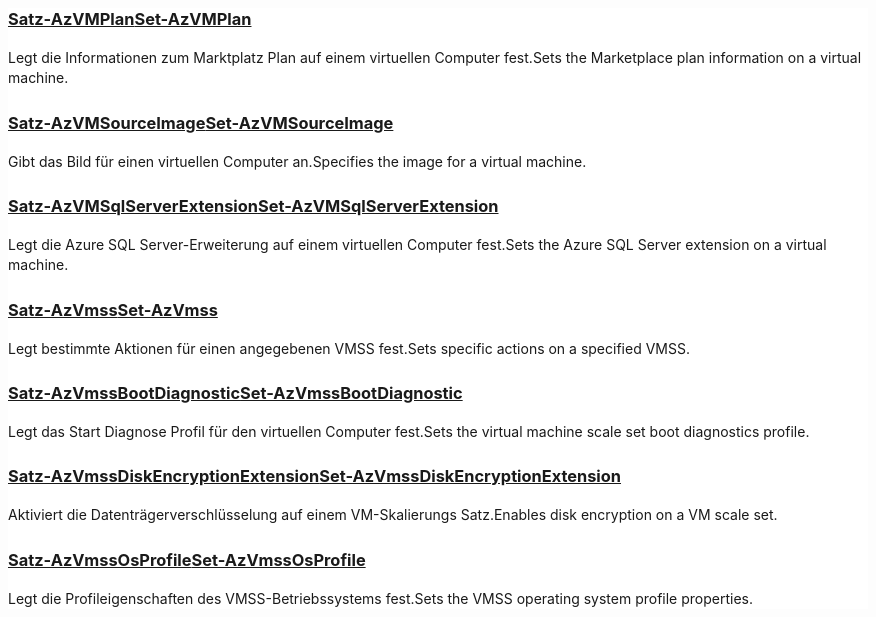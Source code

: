 ### [<span data-ttu-id="23378-415">Satz-AzVMPlan</span><span class="sxs-lookup"><span data-stu-id="23378-415">Set-AzVMPlan</span></span>](Set-AzVMPlan.md)
<span data-ttu-id="23378-416">Legt die Informationen zum Marktplatz Plan auf einem virtuellen Computer fest.</span><span class="sxs-lookup"><span data-stu-id="23378-416">Sets the Marketplace plan information on a virtual machine.</span></span>

### [<span data-ttu-id="23378-417">Satz-AzVMSourceImage</span><span class="sxs-lookup"><span data-stu-id="23378-417">Set-AzVMSourceImage</span></span>](Set-AzVMSourceImage.md)
<span data-ttu-id="23378-418">Gibt das Bild für einen virtuellen Computer an.</span><span class="sxs-lookup"><span data-stu-id="23378-418">Specifies the image for a virtual machine.</span></span>

### [<span data-ttu-id="23378-419">Satz-AzVMSqlServerExtension</span><span class="sxs-lookup"><span data-stu-id="23378-419">Set-AzVMSqlServerExtension</span></span>](Set-AzVMSqlServerExtension.md)
<span data-ttu-id="23378-420">Legt die Azure SQL Server-Erweiterung auf einem virtuellen Computer fest.</span><span class="sxs-lookup"><span data-stu-id="23378-420">Sets the Azure SQL Server extension on a virtual machine.</span></span>

### [<span data-ttu-id="23378-421">Satz-AzVmss</span><span class="sxs-lookup"><span data-stu-id="23378-421">Set-AzVmss</span></span>](Set-AzVmss.md)
<span data-ttu-id="23378-422">Legt bestimmte Aktionen für einen angegebenen VMSS fest.</span><span class="sxs-lookup"><span data-stu-id="23378-422">Sets specific actions on a specified VMSS.</span></span>

### [<span data-ttu-id="23378-423">Satz-AzVmssBootDiagnostic</span><span class="sxs-lookup"><span data-stu-id="23378-423">Set-AzVmssBootDiagnostic</span></span>](Set-AzVmssBootDiagnostic.md)
<span data-ttu-id="23378-424">Legt das Start Diagnose Profil für den virtuellen Computer fest.</span><span class="sxs-lookup"><span data-stu-id="23378-424">Sets the virtual machine scale set boot diagnostics profile.</span></span>

### [<span data-ttu-id="23378-425">Satz-AzVmssDiskEncryptionExtension</span><span class="sxs-lookup"><span data-stu-id="23378-425">Set-AzVmssDiskEncryptionExtension</span></span>](Set-AzVmssDiskEncryptionExtension.md)
<span data-ttu-id="23378-426">Aktiviert die Datenträgerverschlüsselung auf einem VM-Skalierungs Satz.</span><span class="sxs-lookup"><span data-stu-id="23378-426">Enables disk encryption on a VM scale set.</span></span>

### [<span data-ttu-id="23378-427">Satz-AzVmssOsProfile</span><span class="sxs-lookup"><span data-stu-id="23378-427">Set-AzVmssOsProfile</span></span>](Set-AzVmssOsProfile.md)
<span data-ttu-id="23378-428">Legt die Profileigenschaften des VMSS-Betriebssystems fest.</span><span class="sxs-lookup"><span data-stu-id="23378-428">Sets the VMSS operating system profile properties.</span></span>
